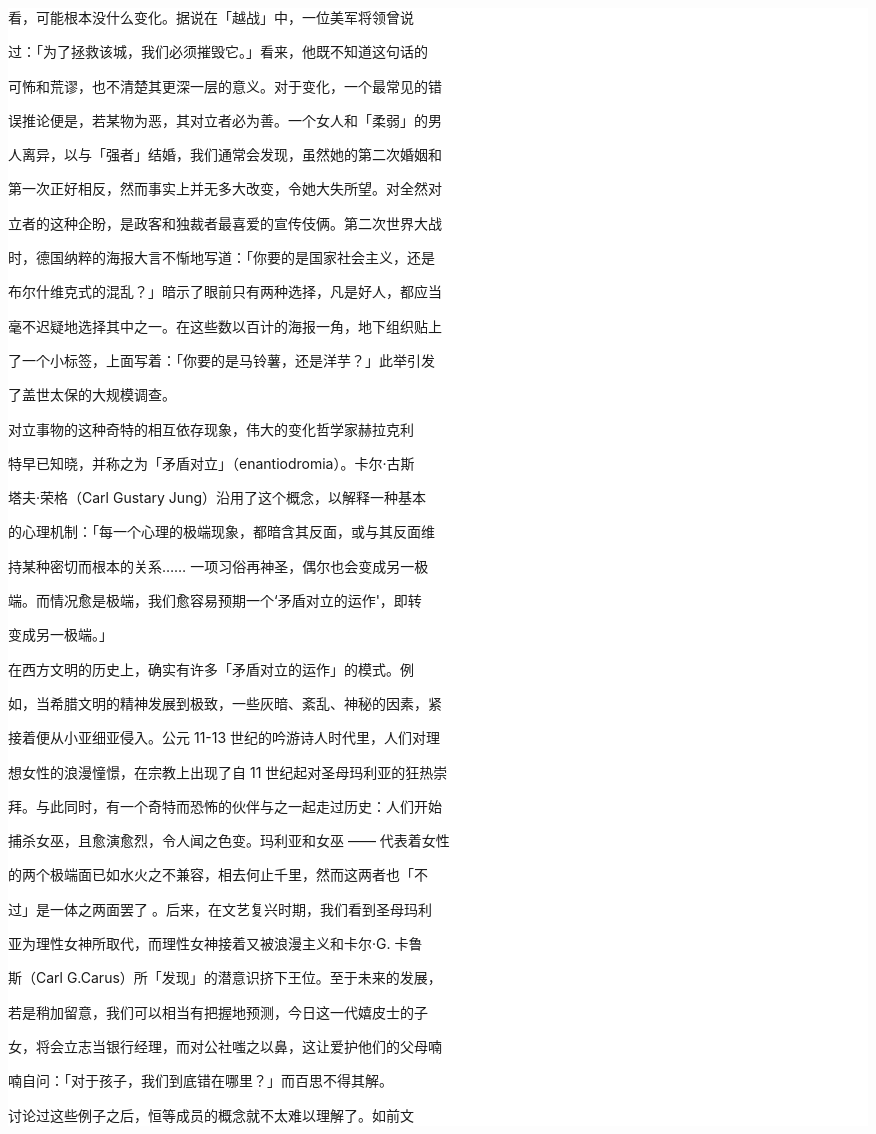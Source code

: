 看，可能根本没什么变化。据说在「越战」中，一位美军将领曾说

过：「为了拯救该城，我们必须摧毁它。」看来，他既不知道这句话的

可怖和荒谬，也不清楚其更深一层的意义。对于变化，一个最常见的错

误推论便是，若某物为恶，其对立者必为善。一个女人和「柔弱」的男

人离异，以与「强者」结婚，我们通常会发现，虽然她的第二次婚姻和

第一次正好相反，然而事实上并无多大改变，令她大失所望。对全然对

立者的这种企盼，是政客和独裁者最喜爱的宣传伎俩。第二次世界大战

时，德国纳粹的海报大言不惭地写道：「你要的是国家社会主义，还是

布尔什维克式的混乱？」暗示了眼前只有两种选择，凡是好人，都应当

毫不迟疑地选择其中之一。在这些数以百计的海报一角，地下组织贴上

了一个小标签，上面写着：「你要的是马铃薯，还是洋芋？」此举引发

了盖世太保的大规模调查。

对立事物的这种奇特的相互依存现象，伟大的变化哲学家赫拉克利

特早已知晓，并称之为「矛盾对立」（enantiodromia）。卡尔·古斯

塔夫·荣格（Carl Gustary Jung）沿用了这个概念，以解释一种基本

的心理机制：「每一个心理的极端现象，都暗含其反面，或与其反面维

持某种密切而根本的关系…… 一项习俗再神圣，偶尔也会变成另一极

端。而情况愈是极端，我们愈容易预期一个‘矛盾对立的运作'，即转

变成另一极端。」

在西方文明的历史上，确实有许多「矛盾对立的运作」的模式。例

如，当希腊文明的精神发展到极致，一些灰暗、紊乱、神秘的因素，紧

接着便从小亚细亚侵入。公元 11-13 世纪的吟游诗人时代里，人们对理

想女性的浪漫憧憬，在宗教上出现了自 11 世纪起对圣母玛利亚的狂热崇

拜。与此同时，有一个奇特而恐怖的伙伴与之一起走过历史：人们开始

捕杀女巫，且愈演愈烈，令人闻之色变。玛利亚和女巫 —— 代表着女性

的两个极端面已如水火之不兼容，相去何止千里，然而这两者也「不

过」是一体之两面罢了 。后来，在文艺复兴时期，我们看到圣母玛利

亚为理性女神所取代，而理性女神接着又被浪漫主义和卡尔·G. 卡鲁

斯（Carl G.Carus）所「发现」的潜意识挤下王位。至于未来的发展，

若是稍加留意，我们可以相当有把握地预测，今日这一代嬉皮士的子

女，将会立志当银行经理，而对公社嗤之以鼻，这让爱护他们的父母喃

喃自问：「对于孩子，我们到底错在哪里？」而百思不得其解。

讨论过这些例子之后，恒等成员的概念就不太难以理解了。如前文
